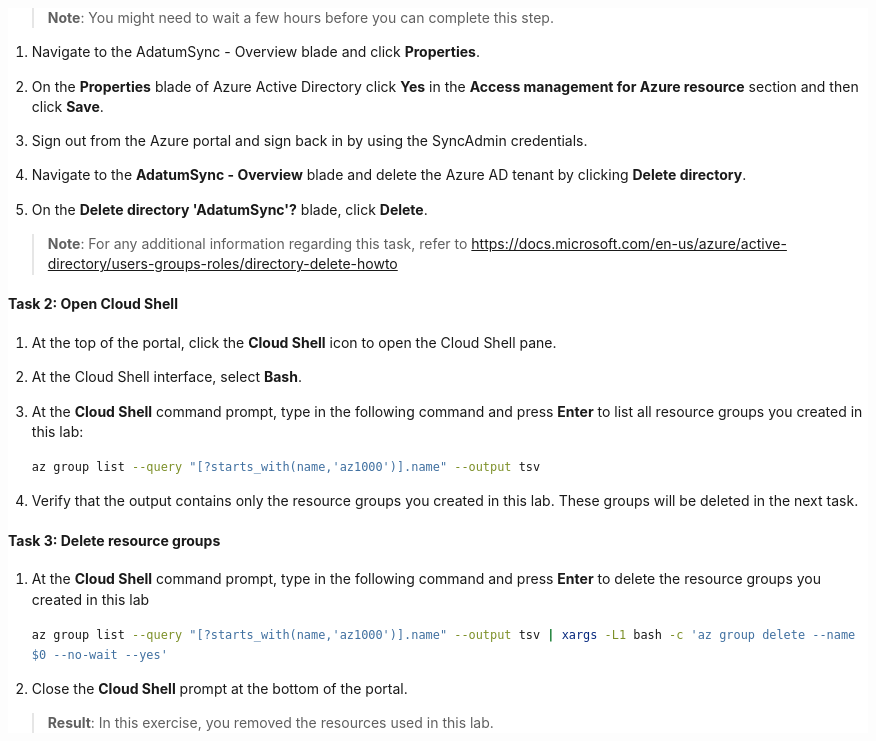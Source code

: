 > **Note**: You might need to wait a few hours before you can complete this step.

1. Navigate to the AdatumSync - Overview blade and click **Properties**.

1. On the **Properties** blade of Azure Active Directory click **Yes** in the **Access management for Azure resource** section and then click **Save**.

1. Sign out from the Azure portal and sign back in by using the SyncAdmin credentials. 

1. Navigate to the **AdatumSync - Overview** blade and delete the Azure AD tenant by clicking **Delete directory**.

1. On the **Delete directory 'AdatumSync'?** blade, click **Delete**.

> **Note**: For any additional  information regarding this task, refer to https://docs.microsoft.com/en-us/azure/active-directory/users-groups-roles/directory-delete-howto  

#### Task 2: Open Cloud Shell

1. At the top of the portal, click the **Cloud Shell** icon to open the Cloud Shell pane.

1. At the Cloud Shell interface, select **Bash**.

1. At the **Cloud Shell** command prompt, type in the following command and press **Enter** to list all resource groups you created in this lab:

   ```sh
   az group list --query "[?starts_with(name,'az1000')].name" --output tsv
   ```

1. Verify that the output contains only the resource groups you created in this lab. These groups will be deleted in the next task.

#### Task 3: Delete resource groups

1. At the **Cloud Shell** command prompt, type in the following command and press **Enter** to delete the resource groups you created in this lab

   ```sh
   az group list --query "[?starts_with(name,'az1000')].name" --output tsv | xargs -L1 bash -c 'az group delete --name $0 --no-wait --yes'
   ```

1. Close the **Cloud Shell** prompt at the bottom of the portal.

> **Result**: In this exercise, you removed the resources used in this lab.
